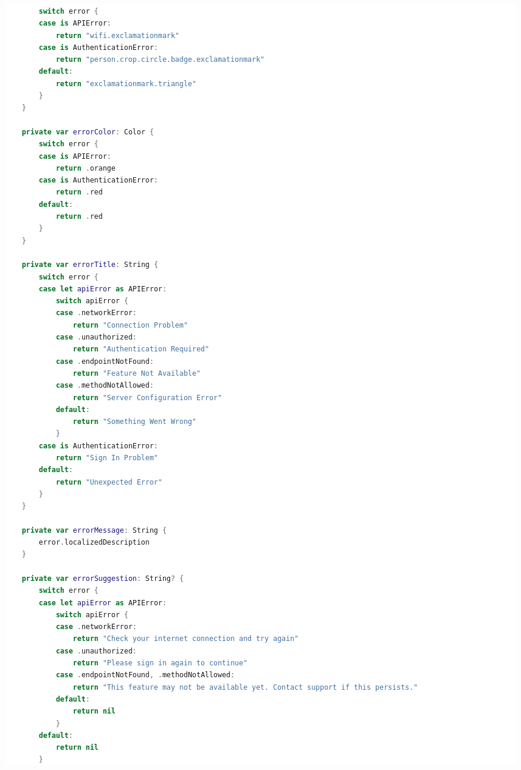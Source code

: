 ```swift
        switch error {
        case is APIError:
            return "wifi.exclamationmark"
        case is AuthenticationError:
            return "person.crop.circle.badge.exclamationmark"
        default:
            return "exclamationmark.triangle"
        }
    }
    
    private var errorColor: Color {
        switch error {
        case is APIError:
            return .orange
        case is AuthenticationError:
            return .red
        default:
            return .red
        }
    }
    
    private var errorTitle: String {
        switch error {
        case let apiError as APIError:
            switch apiError {
            case .networkError:
                return "Connection Problem"
            case .unauthorized:
                return "Authentication Required"
            case .endpointNotFound:
                return "Feature Not Available"
            case .methodNotAllowed:
                return "Server Configuration Error"
            default:
                return "Something Went Wrong"
            }
        case is AuthenticationError:
            return "Sign In Problem"
        default:
            return "Unexpected Error"
        }
    }
    
    private var errorMessage: String {
        error.localizedDescription
    }
    
    private var errorSuggestion: String? {
        switch error {
        case let apiError as APIError:
            switch apiError {
            case .networkError:
                return "Check your internet connection and try again"
            case .unauthorized:
                return "Please sign in again to continue"
            case .endpointNotFound, .methodNotAllowed:
                return "This feature may not be available yet. Contact support if this persists."
            default:
                return nil
            }
        default:
            return nil
        }
```